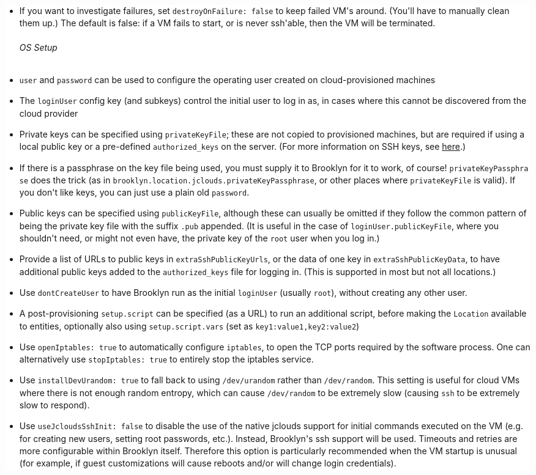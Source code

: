 - If you want to investigate failures, set `destroyOnFailure: false`
  to keep failed VM's around. (You'll have to manually clean them up.)
  The default is false: if a VM fails to start, or is never ssh'able, then the VM will be terminated.
  
  ###### OS Setup

- `user` and `password` can be used to configure the operating user created on cloud-provisioned machines

- The `loginUser` config key (and subkeys) control the initial user to log in as,
  in cases where this cannot be discovered from the cloud provider
 
- Private keys can be specified using `privateKeyFile`; 
  these are not copied to provisioned machines, but are required if using a local public key
  or a pre-defined `authorized_keys` on the server.
  (For more information on SSH keys, see [here](ssh-keys.html).) 

- If there is a passphrase on the key file being used, you must supply it to Brooklyn for it to work, of course!
  `privateKeyPassphrase` does the trick (as in `brooklyn.location.jclouds.privateKeyPassphrase`, or other places
  where `privateKeyFile` is valid).  If you don't like keys, you can just use a plain old `password`.

- Public keys can be specified using `publicKeyFile`, 
  although these can usually be omitted if they follow the common pattern of being
  the private key file with the suffix `.pub` appended.
  (It is useful in the case of `loginUser.publicKeyFile`, where you shouldn't need,
  or might not even have, the private key of the `root` user when you log in.)

- Provide a list of URLs to public keys in `extraSshPublicKeyUrls`,
  or the data of one key in `extraSshPublicKeyData`,
  to have additional public keys added to the `authorized_keys` file for logging in.
  (This is supported in most but not all locations.)
  
- Use `dontCreateUser` to have Brooklyn run as the initial `loginUser` (usually `root`),
  without creating any other user.

- A post-provisioning `setup.script` can be specified (as a URL) to run an additional script,
  before making the `Location` available to entities,
  optionally also using `setup.script.vars` (set as `key1:value1,key2:value2`)

- Use `openIptables: true` to automatically configure `iptables`, to open the TCP ports required by
  the software process. One can alternatively use `stopIptables: true` to entirely stop the
  iptables service.

- Use `installDevUrandom: true` to fall back to using `/dev/urandom` rather than `/dev/random`. This setting
  is useful for cloud VMs where there is not enough random entropy, which can cause `/dev/random` to be
  extremely slow (causing `ssh` to be extremely slow to respond).

- Use `useJcloudsSshInit: false` to disable the use of the native jclouds support for initial commands executed 
  on the VM (e.g. for creating new users, setting root passwords, etc.). Instead, Brooklyn's ssh support will
  be used. Timeouts and retries are more configurable within Brooklyn itself. Therefore this option is particularly 
  recommended when the VM startup is unusual (for example, if guest customizations will cause reboots and/or will 
  change login credentials).
